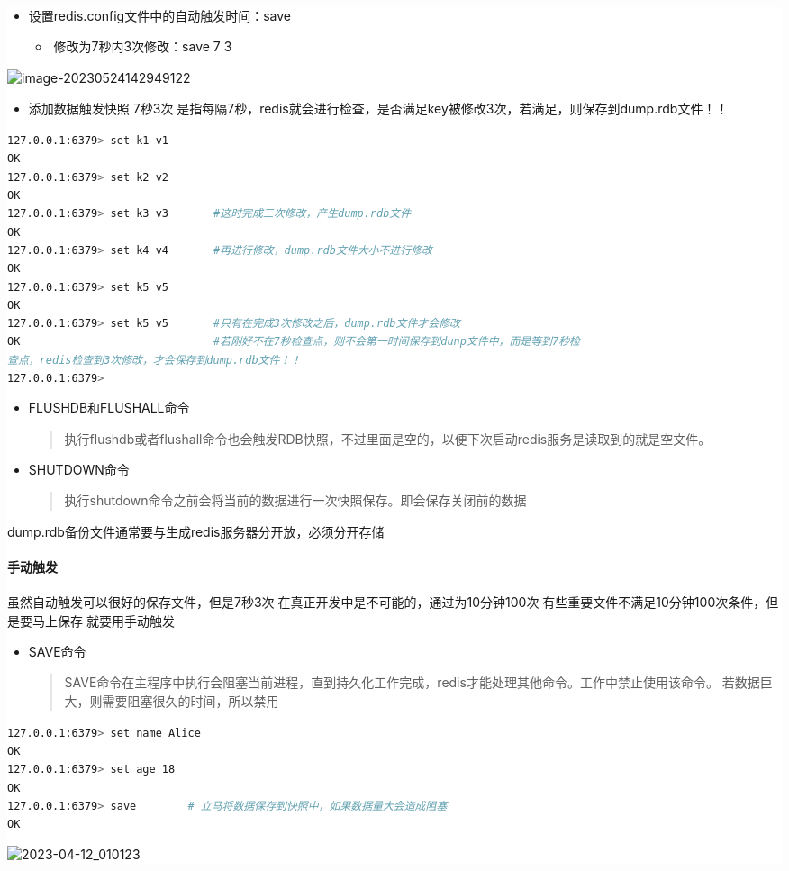 - 设置redis.config文件中的自动触发时间：save <seocnds> <changes>
  - ​	修改为7秒内3次修改：save 7 3

![image-20230524142949122](C:\Users\ljxxx\Desktop\student\java\笔记\tempphoto\image-20230524142949122.png)

- 添加数据触发快照
   7秒3次	是指每隔7秒，redis就会进行检查，是否满足key被修改3次，若满足，则保存到dump.rdb文件！！

```sh
127.0.0.1:6379> set k1 v1
OK
127.0.0.1:6379> set k2 v2
OK
127.0.0.1:6379> set k3 v3		#这时完成三次修改，产生dump.rdb文件
OK
127.0.0.1:6379> set k4 v4		#再进行修改，dump.rdb文件大小不进行修改
OK
127.0.0.1:6379> set k5 v5
OK
127.0.0.1:6379> set k5 v5		#只有在完成3次修改之后，dump.rdb文件才会修改
OK								#若刚好不在7秒检查点，则不会第一时间保存到dunp文件中，而是等到7秒检								  查点，redis检查到3次修改，才会保存到dump.rdb文件！！
127.0.0.1:6379> 
```

- FLUSHDB和FLUSHALL命令

  > 执行flushdb或者flushall命令也会触发RDB快照，不过里面是空的，以便下次启动redis服务是读取到的就是空文件。

- SHUTDOWN命令

  > 执行shutdown命令之前会将当前的数据进行一次快照保存。即会保存关闭前的数据

dump.rdb备份文件通常要与生成redis服务器分开放，必须分开存储



#### 手动触发

虽然自动触发可以很好的保存文件，但是7秒3次 在真正开发中是不可能的，通过为10分钟100次
有些重要文件不满足10分钟100次条件，但是要马上保存	就要用手动触发

- SAVE命令

  > SAVE命令在主程序中执行会阻塞当前进程，直到持久化工作完成，redis才能处理其他命令。工作中禁止使用该命令。	若数据巨大，则需要阻塞很久的时间，所以禁用



```sh
127.0.0.1:6379> set name Alice
OK
127.0.0.1:6379> set age 18
OK
127.0.0.1:6379> save		# 立马将数据保存到快照中，如果数据量大会造成阻塞
OK
```

![2023-04-12_010123](C:/Users/ljxxx/Desktop/mynote-master/mynote-master/Redis7/img/2023-04-12_010123.png)
